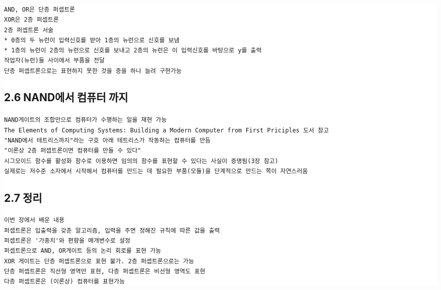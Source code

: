 

    AND, OR은 단층 퍼셉트론
    XOR은 2층 퍼셉트론
    2층 퍼셉트론 서술
    * 0층의 두 뉴런이 입력신호를 받아 1층의 뉴런으로 신호를 보냄
    * 1층의 뉴런이 2층의 뉴런으로 신호를 보내고 2층의 뉴런은 이 입력신호를 바탕으로 y를 출력
    작업자(뉴런)들 사이에서 부품을 전달
    단층 퍼셉트론으로는 표현하지 못한 것을 층을 하나 늘려 구현가능

## 2.6 NAND에서 컴퓨터 까지

    NAND게이트의 조합만으로 컴퓨터가 수행하는 일을 재현 가능
    The Elements of Computing Systems: Building a Modern Computer from First Priciples 도서 참고
    "NAND에서 테트리스까지"라는 구호 아래 테트리스가 작동하는 컴퓨터를 만듬
    "이론상 2층 퍼셉트론이면 컴퓨터를 만들 수 있다"
    시그모이드 함수를 활성화 함수로 이용하면 임의의 함수를 표현할 수 있다는 사실이 증명됨(3장 참고)
    실제로는 저수준 소자에서 시작해서 컴퓨터를 만드는 데 필요한 부품(모듈)을 단계적으로 만드는 쪽이 자연스러움

## 2.7 정리

    이번 장에서 배운 내용
    퍼셉트론은 입출력을 갖춘 알고리즘, 입력을 주면 정해진 규칙에 따른 값을 출력
    퍼셉트론은 '가중치'와 편향을 매개변수로 설정
    퍼셉트론으로 AND, OR게이트 등의 논리 회로를 표현 가능
    XOR 게이트는 단층 퍼셉트론으로 표현 불가. 2층 퍼셉트론으로는 가능
    단층 퍼셉트론은 직선형 영역만 표현, 다층 퍼셉트론은 비선형 영역도 표현
    다층 퍼셉트론은 (이론상) 컴퓨터를 표현가능 
